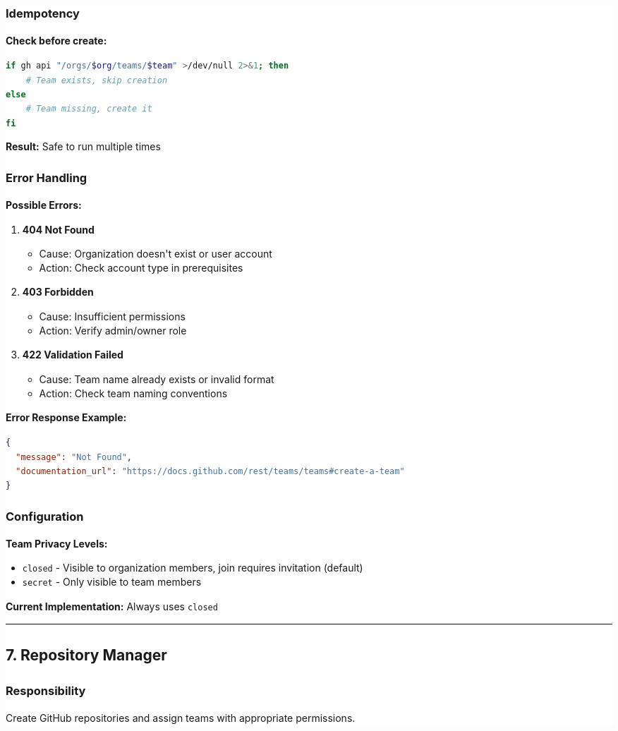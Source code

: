 ```bash
```

### Idempotency

**Check before create:**
```bash
if gh api "/orgs/$org/teams/$team" >/dev/null 2>&1; then
    # Team exists, skip creation
else
    # Team missing, create it
fi
```

**Result:** Safe to run multiple times

### Error Handling

**Possible Errors:**

1. **404 Not Found**
   - Cause: Organization doesn't exist or user account
   - Action: Check account type in prerequisites

2. **403 Forbidden**
   - Cause: Insufficient permissions
   - Action: Verify admin/owner role

3. **422 Validation Failed**
   - Cause: Team name already exists or invalid format
   - Action: Check team naming conventions

**Error Response Example:**
```json
{
  "message": "Not Found",
  "documentation_url": "https://docs.github.com/rest/teams/teams#create-a-team"
}
```

### Configuration

**Team Privacy Levels:**
- `closed` - Visible to organization members, join requires invitation (default)
- `secret` - Only visible to team members

**Current Implementation:** Always uses `closed`

---

## 7. Repository Manager

### Responsibility
Create GitHub repositories and assign teams with appropriate permissions.
